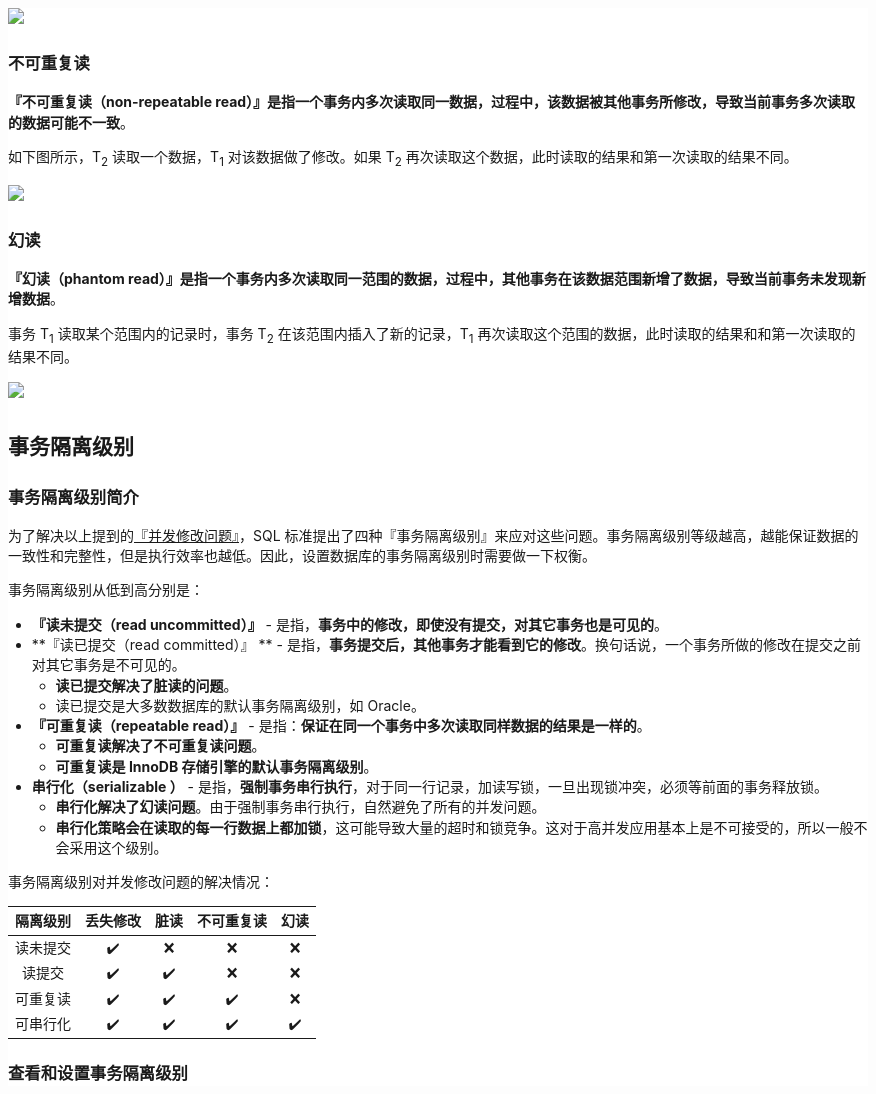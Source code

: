 ![](https://raw.githubusercontent.com/dunwu/images/master/snap/202310092226116.png)

### 不可重复读

**『不可重复读（non-repeatable read）』是指一个事务内多次读取同一数据，过程中，该数据被其他事务所修改，导致当前事务多次读取的数据可能不一致**。

如下图所示，T<sub>2</sub> 读取一个数据，T<sub>1</sub> 对该数据做了修改。如果 T<sub>2</sub> 再次读取这个数据，此时读取的结果和第一次读取的结果不同。

![](https://raw.githubusercontent.com/dunwu/images/master/snap/202310092227863.png)

### 幻读

**『幻读（phantom read）』是指一个事务内多次读取同一范围的数据，过程中，其他事务在该数据范围新增了数据，导致当前事务未发现新增数据**。

事务 T<sub>1</sub> 读取某个范围内的记录时，事务 T<sub>2</sub> 在该范围内插入了新的记录，T<sub>1</sub> 再次读取这个范围的数据，此时读取的结果和和第一次读取的结果不同。

![](https://raw.githubusercontent.com/dunwu/images/master/snap/202310092227171.png)

## 事务隔离级别

### 事务隔离级别简介

为了解决以上提到的[『并发修改问题』](#并发修改问题)，SQL 标准提出了四种『事务隔离级别』来应对这些问题。事务隔离级别等级越高，越能保证数据的一致性和完整性，但是执行效率也越低。因此，设置数据库的事务隔离级别时需要做一下权衡。

事务隔离级别从低到高分别是：

- **『读未提交（read uncommitted）』** - 是指，**事务中的修改，即使没有提交，对其它事务也是可见的**。
- **『读已提交（read committed）』 ** - 是指，**事务提交后，其他事务才能看到它的修改**。换句话说，一个事务所做的修改在提交之前对其它事务是不可见的。
  - **读已提交解决了脏读的问题**。
  - 读已提交是大多数数据库的默认事务隔离级别，如 Oracle。
- **『可重复读（repeatable read）』** - 是指：**保证在同一个事务中多次读取同样数据的结果是一样的**。
  - **可重复读解决了不可重复读问题**。
  - **可重复读是 InnoDB 存储引擎的默认事务隔离级别**。
- **串行化（serializable ）** - 是指，**强制事务串行执行**，对于同一行记录，加读写锁，一旦出现锁冲突，必须等前面的事务释放锁。
  - **串行化解决了幻读问题**。由于强制事务串行执行，自然避免了所有的并发问题。
  - **串行化策略会在读取的每一行数据上都加锁**，这可能导致大量的超时和锁竞争。这对于高并发应用基本上是不可接受的，所以一般不会采用这个级别。

事务隔离级别对并发修改问题的解决情况：

| 隔离级别 | 丢失修改 | 脏读 | 不可重复读 | 幻读 |
| :------: | :------: | :--: | :--------: | :--: |
| 读未提交 |   ✔️️️   |  ❌  |     ❌     |  ❌  |
|  读提交  |   ✔️️️   | ✔️️️ |     ❌     |  ❌  |
| 可重复读 |   ✔️️️   | ✔️️️ |    ✔️️️    |  ❌  |
| 可串行化 |   ✔️️️   | ✔️️️ |    ✔️️️    | ✔️️️ |

### 查看和设置事务隔离级别
